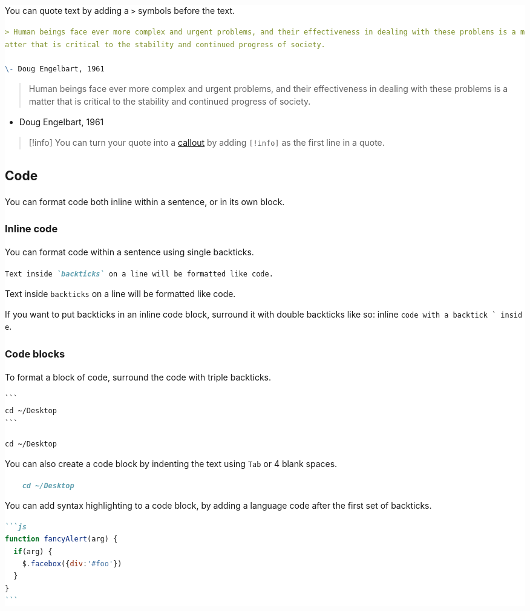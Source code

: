 You can quote text by adding a `>` symbols before the text.

```md
> Human beings face ever more complex and urgent problems, and their effectiveness in dealing with these problems is a matter that is critical to the stability and continued progress of society.

\- Doug Engelbart, 1961
```

> Human beings face ever more complex and urgent problems, and their effectiveness in dealing with these problems is a matter that is critical to the stability and continued progress of society.

- Doug Engelbart, 1961

>[!info]
 You can turn your quote into a [callout](https://help.obsidian.md/Editing+and+formatting/Callouts) by adding `[!info]` as the first line in a quote.

## Code

You can format code both inline within a sentence, or in its own block.

### Inline code

You can format code within a sentence using single backticks.

```md
Text inside `backticks` on a line will be formatted like code.
```

Text inside `backticks` on a line will be formatted like code.

If you want to put backticks in an inline code block, surround it with double backticks like so: inline ``code with a backtick ` inside``.

### Code blocks

To format a block of code, surround the code with triple backticks.

````
```
cd ~/Desktop
```
````

```md
cd ~/Desktop
```

You can also create a code block by indenting the text using `Tab` or 4 blank spaces.

```md
    cd ~/Desktop
```

You can add syntax highlighting to a code block, by adding a language code after the first set of backticks.

````md
```js
function fancyAlert(arg) {
  if(arg) {
    $.facebox({div:'#foo'})
  }
}
```
````


[^1]: This is the referenced text.
[^2]: Add 2 spaces at the start of each new line.
[^note]: Named footnotes still appear as numbers, but can make it easier to identify and link references.
[^1]: This is a footnote.
[^note]:  This is a named footnote.
